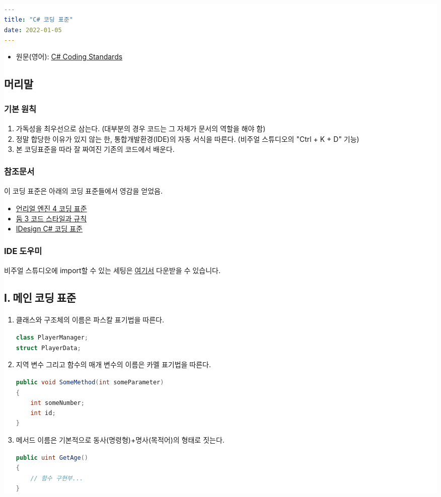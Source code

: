 ```yaml
---
title: "C# 코딩 표준"
date: 2022-01-05
---
```


* 원문(영어): [C# Coding Standards](/en/coding-standards/csharp)

## 머리말
### 기본 원칙

1. 가독성을 최우선으로 삼는다. (대부분의 경우 코드는 그 자체가 문서의 역할을 해야 함) 
2. 정말 합당한 이유가 있지 않는 한, 통합개발환경(IDE)의 자동 서식을 따른다. (비주얼 스튜디오의 "Ctrl + K + D" 기능)
3. 본 코딩표준을 따라 잘 짜여진 기존의 코드에서 배운다.


### 참조문서

이 코딩 표준은 아래의 코딩 표준들에서 영감을 얻었음.
* [언리얼 엔진 4 코딩 표준](https://docs.unrealengine.com/latest/INT/Programming/Development/CodingStandard/)
* [둠 3 코드 스타일과 규칙](ftp://ftp.idsoftware.com/idstuff/doom3/source/codestyleconventions.doc)
* [IDesign C# 코딩 표준](http://www.idesign.net/downloads/getdownload/1985)

### IDE 도우미
비주얼 스튜디오에 import할 수 있는 세팅은 [여기서](https://github.com/popekim/CodingStyle/tree/master/CSharp) 다운받을 수 있습니다.

## I. 메인 코딩 표준

1. 클래스와 구조체의 이름은 파스칼 표기법을 따른다.

   ```cs
   class PlayerManager;
   struct PlayerData;
   ```

2. 지역 변수 그리고 함수의 매개 변수의 이름은 카멜 표기법을 따른다.

   ```cs
   public void SomeMethod(int someParameter)
   {
       int someNumber;
       int id;
   }
   ```

3. 메서드 이름은 기본적으로 동사(명령형)+명사(목적어)의 형태로 짓는다.

   ```cs
   public uint GetAge()
   {
       // 함수 구현부...
   }
   ```
